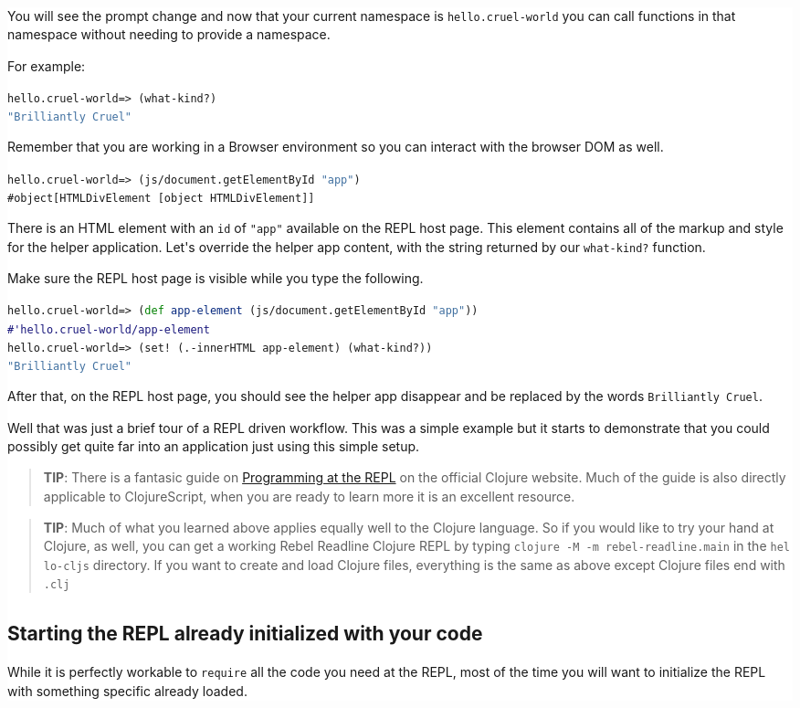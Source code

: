 You will see the prompt change and now that your current namespace is
`hello.cruel-world` you can call functions in that namespace without
needing to provide a namespace.

For example:

```clojure
hello.cruel-world=> (what-kind?)
"Brilliantly Cruel"
```

Remember that you are working in a Browser environment so you can
interact with the browser DOM as well.

```clojure
hello.cruel-world=> (js/document.getElementById "app")
#object[HTMLDivElement [object HTMLDivElement]]
```

There is an HTML element with an `id` of `"app"` available on the
REPL host page. This element contains all of the markup and style for
the helper application. Let's override the helper app content, with
the string returned by our `what-kind?` function.

Make sure the REPL host page is visible while you type the following.

```clojure
hello.cruel-world=> (def app-element (js/document.getElementById "app"))
#'hello.cruel-world/app-element
hello.cruel-world=> (set! (.-innerHTML app-element) (what-kind?))
"Brilliantly Cruel"
```

After that, on the REPL host page, you should see the helper app
disappear and be replaced by the words `Brilliantly Cruel`.

Well that was just a brief tour of a REPL driven workflow. This was a
simple example but it starts to demonstrate that you could possibly
get quite far into an application just using this simple setup.

> **TIP**: There is a fantasic guide on
> [Programming at the REPL][program-at-repl] on the official Clojure
> website. Much of the guide is also directly applicable to
> ClojureScript, when you are ready to learn more it is an excellent
> resource.

> **TIP**: Much of what you learned above applies equally well to the
> Clojure language. So if you would like to try your hand at Clojure,
> as well, you can get a working Rebel Readline Clojure REPL by typing
> `clojure -M -m rebel-readline.main` in the `hello-cljs` directory. If
> you want to create and load Clojure files, everything is the same as
> above except Clojure files end with `.clj`

## Starting the REPL already initialized with your code

While it is perfectly workable to `require` all the code you need at
the REPL, most of the time you will want to initialize the REPL with
something specific already loaded.


[REPL]: https://en.wikipedia.org/wiki/Read%E2%80%93eval%E2%80%93print_loop
[brew]: https://brew.sh/
[CLI Tools]: https://clojure.org/guides/getting_started#_installation_on_mac_via_code_brew_code 
[rebel]: https://github.com/bhauman/rebel-readline
[program-at-repl]: https://clojure.org/guides/repl/introduction
[compiler-options]: https://clojurescript.org/reference/compiler-options
[figwheel-options]: https://github.com/bhauman/figwheel-main/blob/master/doc/figwheel-main-options.md
[syntax-error-style]: https://github.com/bhauman/figwheel-main/blob/master/doc/figwheel-main-options.md#log-syntax-error-style
[learning-metadata]: https://en.wikibooks.org/wiki/Learning_Clojure/Meta_Data
[metadata]: https://clojure.org/reference/metadata